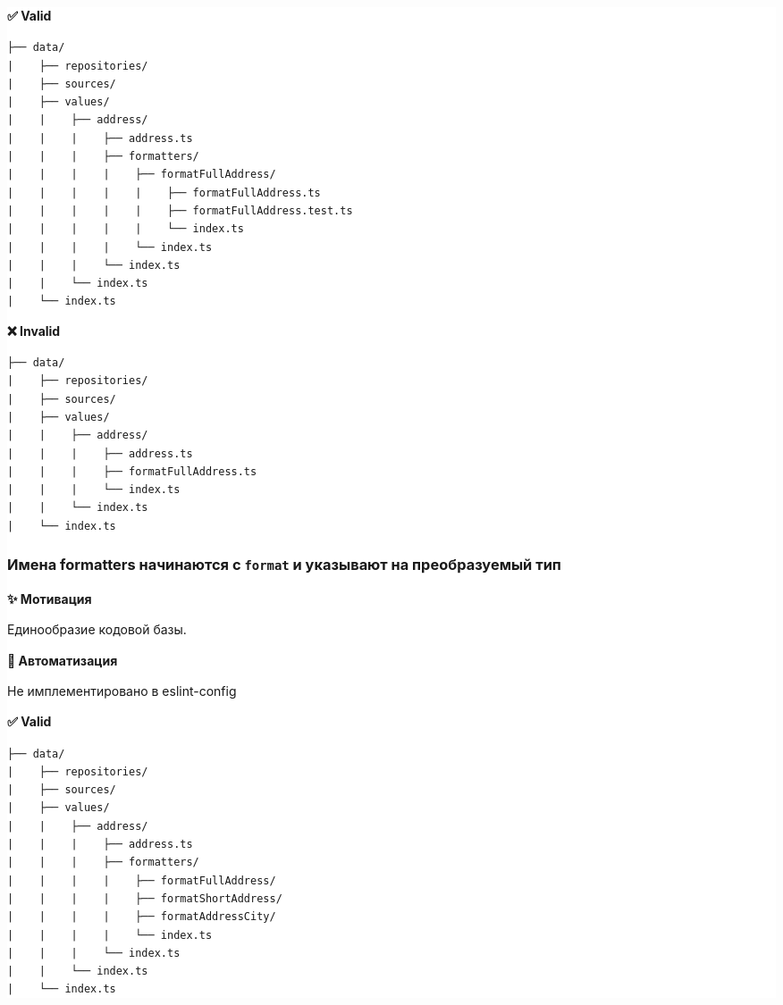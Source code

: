 **✅ Valid**

```     
├── data/
|    ├── repositories/ 
|    ├── sources/
|    ├── values/
|    |    ├── address/
|    |    |    ├── address.ts
|    |    |    ├── formatters/
|    |    |    |    ├── formatFullAddress/
|    |    |    |    |    ├── formatFullAddress.ts
|    |    |    |    |    ├── formatFullAddress.test.ts
|    |    |    |    |    └── index.ts
|    |    |    |    └── index.ts   
|    |    |    └── index.ts     
|    |    └── index.ts    
|    └── index.ts                  
```

**❌ Invalid**

```     
├── data/
|    ├── repositories/ 
|    ├── sources/
|    ├── values/
|    |    ├── address/
|    |    |    ├── address.ts
|    |    |    ├── formatFullAddress.ts
|    |    |    └── index.ts     
|    |    └── index.ts    
|    └── index.ts                  
```

### Имена formatters начинаются с `format` и указывают на преобразуемый тип

**✨ Мотивация**

Единообразие кодовой базы.

**🤖 Автоматизация**

Не имплементировано в eslint-config

**✅ Valid**

```     
├── data/
|    ├── repositories/ 
|    ├── sources/
|    ├── values/
|    |    ├── address/
|    |    |    ├── address.ts
|    |    |    ├── formatters/
|    |    |    |    ├── formatFullAddress/
|    |    |    |    ├── formatShortAddress/
|    |    |    |    ├── formatAddressCity/
|    |    |    |    └── index.ts   
|    |    |    └── index.ts     
|    |    └── index.ts    
|    └── index.ts                  
```
